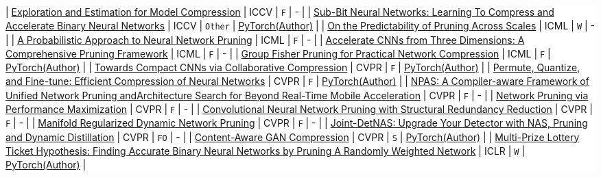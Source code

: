 | [Exploration and Estimation for Model Compression](https://papers.nips.cc/paper/2021/hash/5227b6aaf294f5f027273aebf16015f2-Abstract.html)                                                                                                                              | ICCV    | `F`     | -                                                                                                  |
| [Sub-Bit Neural Networks: Learning To Compress and Accelerate Binary Neural Networks](https://openaccess.thecvf.com/content/ICCV2021/html/Wang_Sub-Bit_Neural_Networks_Learning_To_Compress_and_Accelerate_Binary_Neural_ICCV_2021_paper.html)                         | ICCV    | `Other` | [PyTorch(Author)](https://github.com/yikaiw/SNN)                                                   |
| [On the Predictability of Pruning Across Scales](https://arxiv.org/abs/2006.10621)                                                                                                                                                                                     | ICML    | `W`     | -                                                                                                  |
| [A Probabilistic Approach to Neural Network Pruning](https://arxiv.org/abs/2105.10065)                                                                                                                                                                                 | ICML    | `F`     | -                                                                                                  |
| [Accelerate CNNs from Three Dimensions: A Comprehensive Pruning Framework](https://arxiv.org/abs/2010.04879)                                                                                                                                                           | ICML    | `F`     | -                                                                                                  |
| [Group Fisher Pruning for Practical Network Compression](https://arxiv.org/abs/2108.00708)                                                                                                                                                                             | ICML    | `F`     | [PyTorch(Author)](https://github.com/jshilong/FisherPruning)                                       |
| [Towards Compact CNNs via Collaborative Compression](https://arxiv.org/abs/2105.11228)                                                                                                                                                                                 | CVPR    | `F`     | [PyTorch(Author)](https://github.com/liuguoyou/Towards-Compact-CNNs-via-Collaborative-Compression) |
| [Permute, Quantize, and Fine-tune: Efficient Compression of Neural Networks](https://arxiv.org/abs/2010.15703)                                                                                                                                                         | CVPR    | `F`     | [PyTorch(Author)](https://github.com/uber-research/permute-quantize-finetune)                      |
| [NPAS: A Compiler-aware Framework of Unified Network Pruning andArchitecture Search for Beyond Real-Time Mobile Acceleration](https://arxiv.org/abs/2012.00596)                                                                                                        | CVPR    | `F`     | -                                                                                                  |
| [Network Pruning via Performance Maximization](https://openaccess.thecvf.com/content/CVPR2021/html/Gao_Network_Pruning_via_Performance_Maximization_CVPR_2021_paper.html)                                                                                              | CVPR    | `F`     | -                                                                                                  |
| [Convolutional Neural Network Pruning with Structural Redundancy Reduction](https://arxiv.org/abs/2104.03438)                                                                                                                                                          | CVPR    | `F`     | -                                                                                                  |
| [Manifold Regularized Dynamic Network Pruning](https://arxiv.org/abs/2103.05861)                                                                                                                                                                                       | CVPR    | `F`     | -                                                                                                  |
| [Joint-DetNAS: Upgrade Your Detector with NAS, Pruning and Dynamic Distillation](https://arxiv.org/abs/2105.12971)                                                                                                                                                     | CVPR    | `FO`    | -                                                                                                  |
| [Content-Aware GAN Compression](https://arxiv.org/abs/2104.02244)                                                                                                                                                                                                      | CVPR    | `S`     | [PyTorch(Author)](https://github.com/lychenyoko/content-aware-gan-compression)                     |
| [Multi-Prize Lottery Ticket Hypothesis: Finding Accurate Binary Neural Networks by Pruning A Randomly Weighted Network](https://openreview.net/forum?id=U_mat0b9iv)                                                                                                    | ICLR    | `W`     | [PyTorch(Author)](https://github.com/chrundle/biprop)                                              |